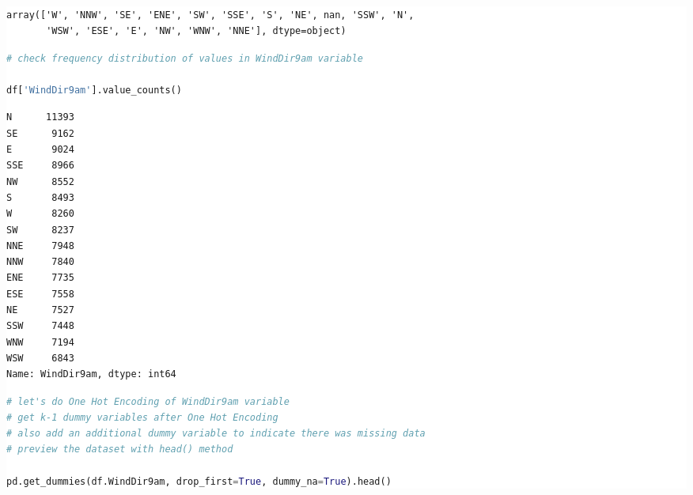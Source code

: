 


    array(['W', 'NNW', 'SE', 'ENE', 'SW', 'SSE', 'S', 'NE', nan, 'SSW', 'N',
           'WSW', 'ESE', 'E', 'NW', 'WNW', 'NNE'], dtype=object)




```python
# check frequency distribution of values in WindDir9am variable

df['WindDir9am'].value_counts()
```




    N      11393
    SE      9162
    E       9024
    SSE     8966
    NW      8552
    S       8493
    W       8260
    SW      8237
    NNE     7948
    NNW     7840
    ENE     7735
    ESE     7558
    NE      7527
    SSW     7448
    WNW     7194
    WSW     6843
    Name: WindDir9am, dtype: int64




```python
# let's do One Hot Encoding of WindDir9am variable
# get k-1 dummy variables after One Hot Encoding 
# also add an additional dummy variable to indicate there was missing data
# preview the dataset with head() method

pd.get_dummies(df.WindDir9am, drop_first=True, dummy_na=True).head()
```




<div>
<style scoped>
    .dataframe tbody tr th:only-of-type {
        vertical-align: middle;
    }

    .dataframe tbody tr th {
        vertical-align: top;
    }
